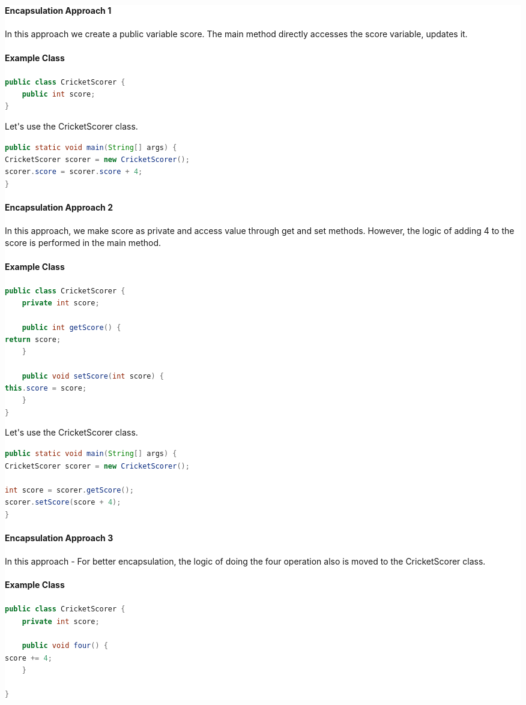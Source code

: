 #### Encapsulation Approach 1
In this approach we create a public variable score. The main method directly accesses the score variable, updates it.
#### Example Class
```java
public class CricketScorer {
    public int score;
}
```

Let's use the CricketScorer class.
```java
public static void main(String[] args) {
CricketScorer scorer = new CricketScorer();
scorer.score = scorer.score + 4;
}
```
#### Encapsulation Approach 2
In this approach, we make score as private and access value through get and set methods. However, the logic of adding 4 to the score is performed in the main method.
#### Example Class
```java
public class CricketScorer {
    private int score;

    public int getScore() {
return score;
    }

    public void setScore(int score) {
this.score = score;
    }
}
```

Let's use the CricketScorer class.

```java
public static void main(String[] args) {
CricketScorer scorer = new CricketScorer();

int score = scorer.getScore();
scorer.setScore(score + 4);
}
```
#### Encapsulation Approach 3
In this approach - For better encapsulation, the logic of doing the four operation also is moved to the CricketScorer class.
#### Example Class
```java
public class CricketScorer {
    private int score;
    
    public void four() {
score += 4;
    }

}
```
